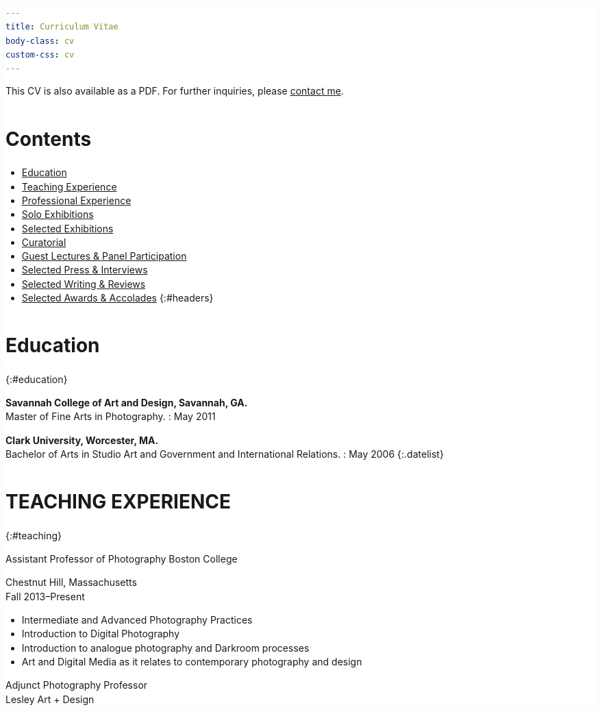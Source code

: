 ```yaml
---
title: Curriculum Vitae
body-class: cv
custom-css: cv
---
```


This CV is also available as a PDF. For further inquiries, please [contact me](contact.md).

# Contents

* [Education](#education)
* [Teaching Experience](#teaching)
* [Professional Experience](#professional)
* [Solo Exhibitions](#solo)
* [Selected Exhibitions](#selected)
* [Curatorial](#curatorial)
* [Guest Lectures & Panel Participation](#lectures)
* [Selected Press & Interviews](#press)
* [Selected Writing & Reviews](#writing)
* [Selected Awards & Accolades](#awards)
{:#headers}

# Education
{:#education}

**Savannah College of Art and Design, Savannah, GA.**<br/>Master of Fine Arts in Photography.
: May 2011

**Clark University, Worcester, MA.**<br/>Bachelor of Arts in Studio Art and Government and International Relations.
: May 2006
{:.datelist}

# TEACHING EXPERIENCE
{:#teaching}

<div class="experience" markdown="1">
Assistant Professor of Photography  
Boston College

Chestnut Hill, Massachusetts  
Fall 2013–Present

- Intermediate and Advanced Photography Practices
- Introduction to Digital Photography
- Introduction to analogue photography and Darkroom processes
- Art and Digital Media as it relates to contemporary photography and design

Adjunct Photography Professor  
Lesley Art + Design

